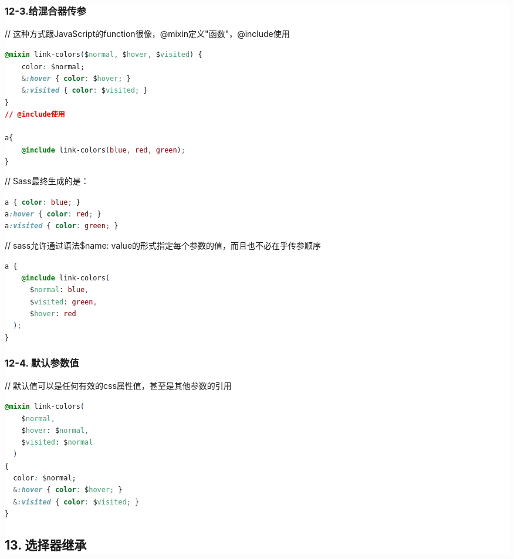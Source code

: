 ### 12-3.给混合器传参
// 这种方式跟JavaScript的function很像，@mixin定义"函数"，@include使用
```css
@mixin link-colors($normal, $hover, $visited) {
    color: $normal;
    &:hover { color: $hover; }
    &:visited { color: $visited; }
}
// @include使用
  
a{
    @include link-colors(blue, red, green);
}
```
// Sass最终生成的是：
```css
a { color: blue; }
a:hover { color: red; }
a:visited { color: green; }
```
// sass允许通过语法$name: value的形式指定每个参数的值，而且也不必在乎传参顺序
```css
a {
    @include link-colors(
      $normal: blue,
      $visited: green,
      $hover: red
  );
}
```

### 12-4. 默认参数值
// 默认值可以是任何有效的css属性值，甚至是其他参数的引用
```css
@mixin link-colors(
    $normal,
    $hover: $normal,
    $visited: $normal
  )
{
  color: $normal;
  &:hover { color: $hover; }
  &:visited { color: $visited; }
}
```

## 13. 选择器继承

